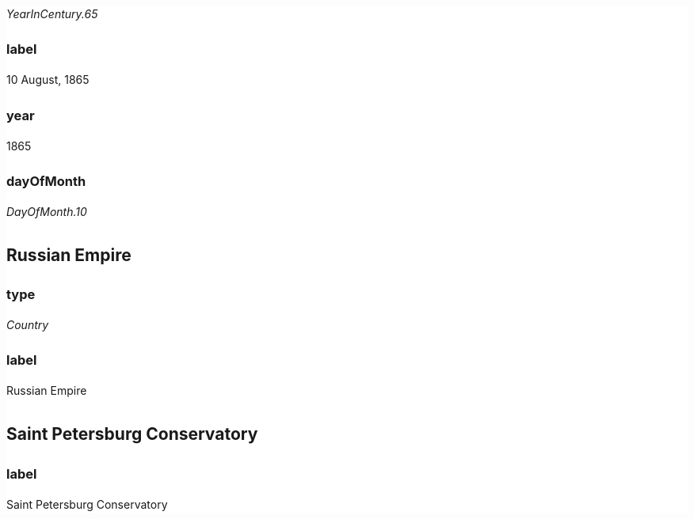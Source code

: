 *YearInCentury.65*

### label


10 August, 1865

### year


1865

### dayOfMonth


*DayOfMonth.10*

## Russian Empire

### type


*Country*

### label


Russian Empire

## Saint Petersburg Conservatory

### label


Saint Petersburg Conservatory